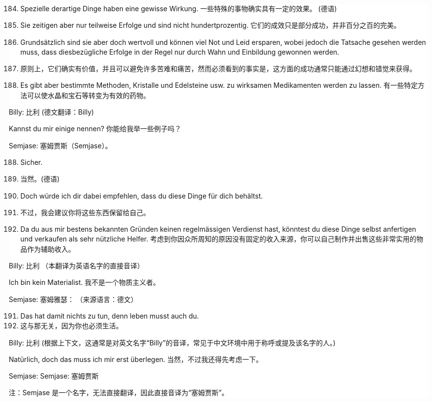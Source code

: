 184. Spezielle derartige Dinge haben eine gewisse Wirkung.
一些特殊的事物确实具有一定的效果。 (德语)

185. Sie zeitigen aber nur teilweise Erfolge und sind nicht hundertprozentig.
它们的成效只是部分成功，并非百分之百的完美。

186. Grundsätzlich sind sie aber doch wertvoll und können viel Not und Leid ersparen, wobei jedoch die Tatsache gesehen werden muss, dass diesbezügliche Erfolge in der Regel nur durch Wahn und Einbildung gewonnen werden.
186. 原则上，它们确实有价值，并且可以避免许多苦难和痛苦，然而必须看到的事实是，这方面的成功通常只能通过幻想和错觉来获得。

187. Es gibt aber bestimmte Methoden, Kristalle und Edelsteine usw. zu wirksamen Medikamenten werden zu lassen.
有一些特定方法可以使水晶和宝石等转变为有效的药物。

Billy:
比利 (德文翻译：Billy)

Kannst du mir einige nennen?
你能给我举一些例子吗？

Semjase:
塞姆贾斯（Semjase）。

188. Sicher.
188. 当然。(德语)

189. Doch würde ich dir dabei empfehlen, dass du diese Dinge für dich behältst.
189. 不过，我会建议你将这些东西保留给自己。

190. Da du aus mir bestens bekannten Gründen keinen regelmässigen Verdienst hast, könntest du diese Dinge selbst anfertigen und verkaufen als sehr nützliche Helfer.
考虑到你因众所周知的原因没有固定的收入来源，你可以自己制作并出售这些非常实用的物品作为辅助收入。

Billy:
比利
（本翻译为英语名字的直接音译）

Ich bin kein Materialist.
我不是一个物质主义者。

Semjase:
塞姆雅瑟：
（来源语言：德文）

191. Das hat damit nichts zu tun, denn leben musst auch du.
191. 这与那无关，因为你也必须生活。

Billy:
比利 (根据上下文，这通常是对英文名字“Billy”的音译，常见于中文环境中用于称呼或提及该名字的人。)

Natürlich, doch das muss ich mir erst überlegen.
当然，不过我还得先考虑一下。

Semjase:
Semjase:
塞姆贾斯

注：Semjase 是一个名字，无法直接翻译，因此直接音译为“塞姆贾斯”。
